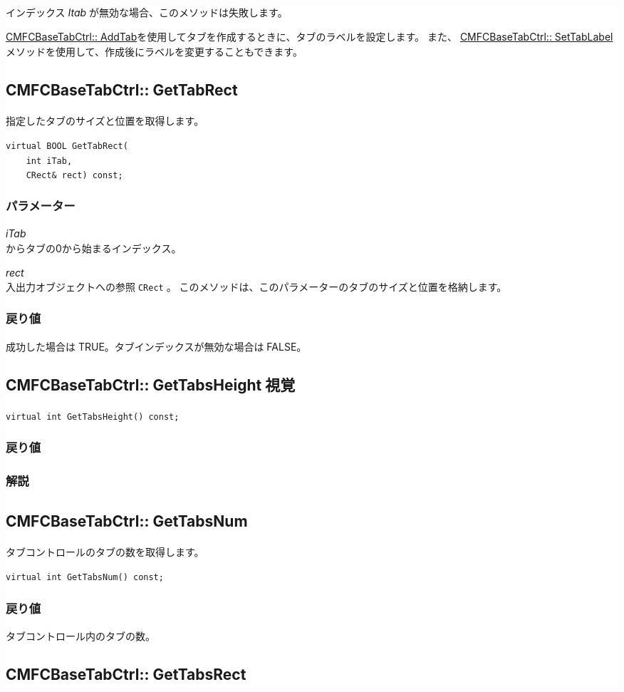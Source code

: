 インデックス *Itab* が無効な場合、このメソッドは失敗します。

[CMFCBaseTabCtrl:: AddTab](#addtab)を使用してタブを作成するときに、タブのラベルを設定します。 また、 [CMFCBaseTabCtrl:: SetTabLabel](#settablabel)メソッドを使用して、作成後にラベルを変更することもできます。

## <a name="cmfcbasetabctrlgettabrect"></a><a name="gettabrect"></a> CMFCBaseTabCtrl:: GetTabRect

指定したタブのサイズと位置を取得します。

```
virtual BOOL GetTabRect(
    int iTab,
    CRect& rect) const;
```

### <a name="parameters"></a>パラメーター

*iTab*<br/>
からタブの0から始まるインデックス。

*rect*<br/>
入出力オブジェクトへの参照 `CRect` 。 このメソッドは、このパラメーターのタブのサイズと位置を格納します。

### <a name="return-value"></a>戻り値

成功した場合は TRUE。タブインデックスが無効な場合は FALSE。

## <a name="cmfcbasetabctrlgettabsheight"></a><a name="gettabsheight"></a> CMFCBaseTabCtrl:: GetTabsHeight 視覚

```
virtual int GetTabsHeight() const;
```

### <a name="return-value"></a>戻り値

### <a name="remarks"></a>解説

## <a name="cmfcbasetabctrlgettabsnum"></a><a name="gettabsnum"></a> CMFCBaseTabCtrl:: GetTabsNum

タブコントロールのタブの数を取得します。

```
virtual int GetTabsNum() const;
```

### <a name="return-value"></a>戻り値

タブコントロール内のタブの数。

## <a name="cmfcbasetabctrlgettabsrect"></a><a name="gettabsrect"></a> CMFCBaseTabCtrl:: GetTabsRect

